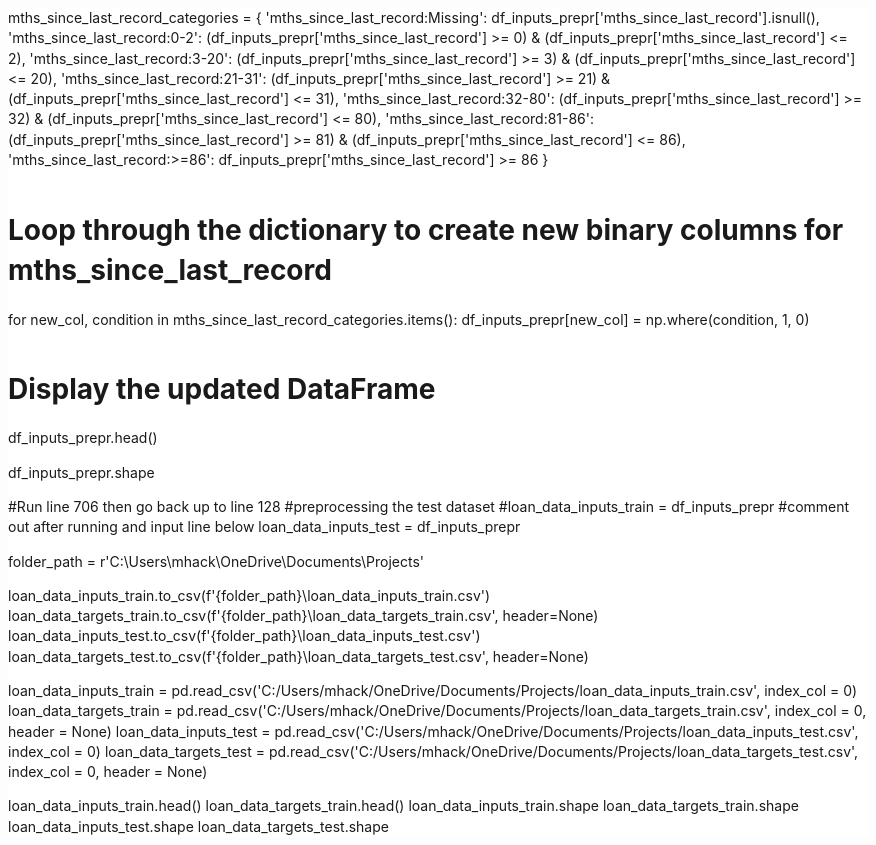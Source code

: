 mths_since_last_record_categories = {
    'mths_since_last_record:Missing': df_inputs_prepr['mths_since_last_record'].isnull(),
    'mths_since_last_record:0-2': (df_inputs_prepr['mths_since_last_record'] >= 0) & (df_inputs_prepr['mths_since_last_record'] <= 2),
    'mths_since_last_record:3-20': (df_inputs_prepr['mths_since_last_record'] >= 3) & (df_inputs_prepr['mths_since_last_record'] <= 20),
    'mths_since_last_record:21-31': (df_inputs_prepr['mths_since_last_record'] >= 21) & (df_inputs_prepr['mths_since_last_record'] <= 31),
    'mths_since_last_record:32-80': (df_inputs_prepr['mths_since_last_record'] >= 32) & (df_inputs_prepr['mths_since_last_record'] <= 80),
    'mths_since_last_record:81-86': (df_inputs_prepr['mths_since_last_record'] >= 81) & (df_inputs_prepr['mths_since_last_record'] <= 86),
    'mths_since_last_record:>=86': df_inputs_prepr['mths_since_last_record'] >= 86
}

# Loop through the dictionary to create new binary columns for mths_since_last_record
for new_col, condition in mths_since_last_record_categories.items():
    df_inputs_prepr[new_col] = np.where(condition, 1, 0)

# Display the updated DataFrame
df_inputs_prepr.head()

df_inputs_prepr.shape

#Run line 706 then go back up to line 128
#preprocessing the test dataset
#loan_data_inputs_train = df_inputs_prepr #comment out after running and input line below
loan_data_inputs_test = df_inputs_prepr

folder_path = r'C:\Users\mhack\OneDrive\Documents\Projects'

loan_data_inputs_train.to_csv(f'{folder_path}\\loan_data_inputs_train.csv')
loan_data_targets_train.to_csv(f'{folder_path}\\loan_data_targets_train.csv', header=None)
loan_data_inputs_test.to_csv(f'{folder_path}\\loan_data_inputs_test.csv')
loan_data_targets_test.to_csv(f'{folder_path}\\loan_data_targets_test.csv', header=None)


loan_data_inputs_train = pd.read_csv('C:/Users/mhack/OneDrive/Documents/Projects/loan_data_inputs_train.csv', index_col = 0)
loan_data_targets_train = pd.read_csv('C:/Users/mhack/OneDrive/Documents/Projects/loan_data_targets_train.csv', index_col = 0, header = None)
loan_data_inputs_test = pd.read_csv('C:/Users/mhack/OneDrive/Documents/Projects/loan_data_inputs_test.csv', index_col = 0)
loan_data_targets_test = pd.read_csv('C:/Users/mhack/OneDrive/Documents/Projects/loan_data_targets_test.csv', index_col = 0, header = None)

loan_data_inputs_train.head()
loan_data_targets_train.head()
loan_data_inputs_train.shape
loan_data_targets_train.shape
loan_data_inputs_test.shape
loan_data_targets_test.shape
